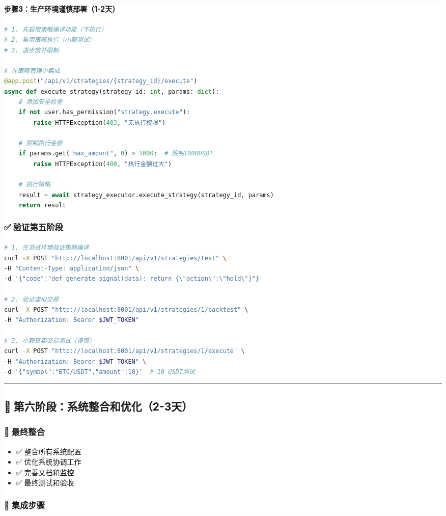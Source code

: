 #### 步骤3：生产环境谨慎部署（1-2天）
```python
# 1. 先启用策略编译功能（不执行）
# 2. 启用策略执行（小额测试）
# 3. 逐步放开限制

# 在策略管理中集成
@app.post("/api/v1/strategies/{strategy_id}/execute")
async def execute_strategy(strategy_id: int, params: dict):
    # 添加安全检查
    if not user.has_permission("strategy.execute"):
        raise HTTPException(403, "无执行权限")
    
    # 限制执行金额
    if params.get("max_amount", 0) > 1000:  # 限制1000USDT
        raise HTTPException(400, "执行金额过大")
    
    # 执行策略
    result = await strategy_executor.execute_strategy(strategy_id, params)
    return result
```

### ✅ 验证第五阶段
```bash
# 1. 在测试环境验证策略编译
curl -X POST "http://localhost:8001/api/v1/strategies/test" \
-H "Content-Type: application/json" \
-d '{"code":"def generate_signal(data): return {\"action\":\"hold\"}"}'

# 2. 验证虚拟交易
curl -X POST "http://localhost:8001/api/v1/strategies/1/backtest" \
-H "Authorization: Bearer $JWT_TOKEN"

# 3. 小额真实交易测试（谨慎）
curl -X POST "http://localhost:8001/api/v1/strategies/1/execute" \
-H "Authorization: Bearer $JWT_TOKEN" \
-d '{"symbol":"BTC/USDT","amount":10}'  # 10 USDT测试
```

---

## 🔧 第六阶段：系统整合和优化（2-3天）

### 🎯 最终整合
- ✅ 整合所有系统配置
- ✅ 优化系统协调工作
- ✅ 完善文档和监控
- ✅ 最终测试和验收

### 🔧 集成步骤
